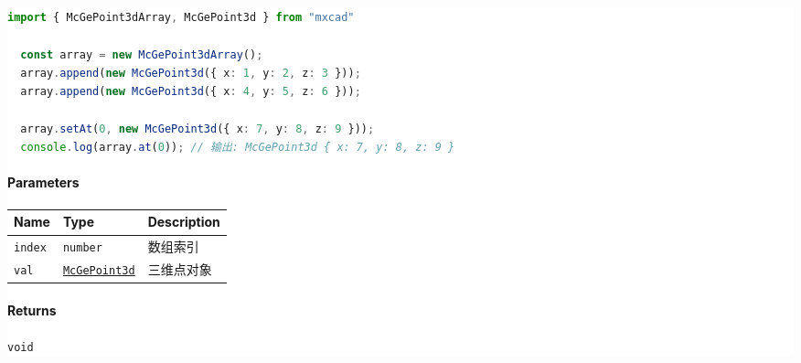 ```ts
import { McGePoint3dArray, McGePoint3d } from "mxcad"

  const array = new McGePoint3dArray();
  array.append(new McGePoint3d({ x: 1, y: 2, z: 3 }));
  array.append(new McGePoint3d({ x: 4, y: 5, z: 6 }));

  array.setAt(0, new McGePoint3d({ x: 7, y: 8, z: 9 }));
  console.log(array.at(0)); // 输出: McGePoint3d { x: 7, y: 8, z: 9 }
```

#### Parameters

| Name | Type | Description |
| :------ | :------ | :------ |
| `index` | `number` | 数组索引 |
| `val` | [`McGePoint3d`](2d.McGePoint3d.md) | 三维点对象 |

#### Returns

`void`
